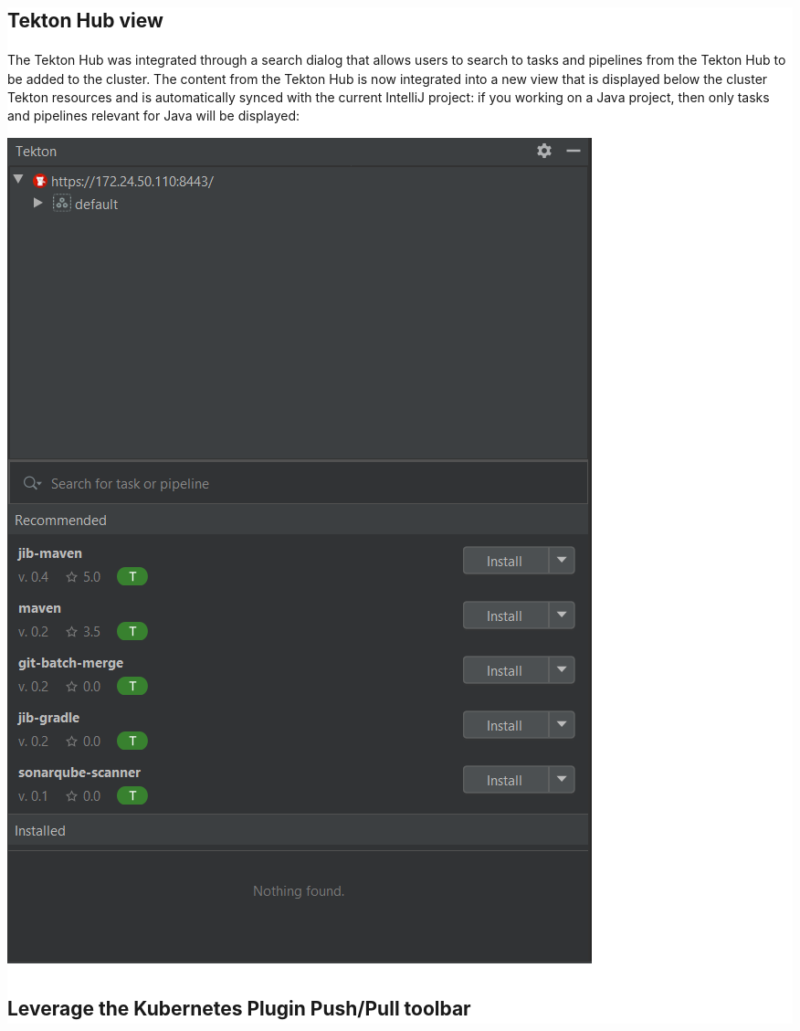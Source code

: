 ## Tekton Hub view

The Tekton Hub was integrated through a search dialog that allows users to search to tasks and pipelines from the Tekton Hub to be added to the cluster.
The content from the Tekton Hub is now integrated into a new view that is displayed below the cluster Tekton resources and is automatically synced with the current IntelliJ project: if you working on a Java project, then only tasks and pipelines relevant for Java will be displayed:

![](images/0.12.0/tekton1.png)
## Leverage the Kubernetes Plugin Push/Pull toolbar
